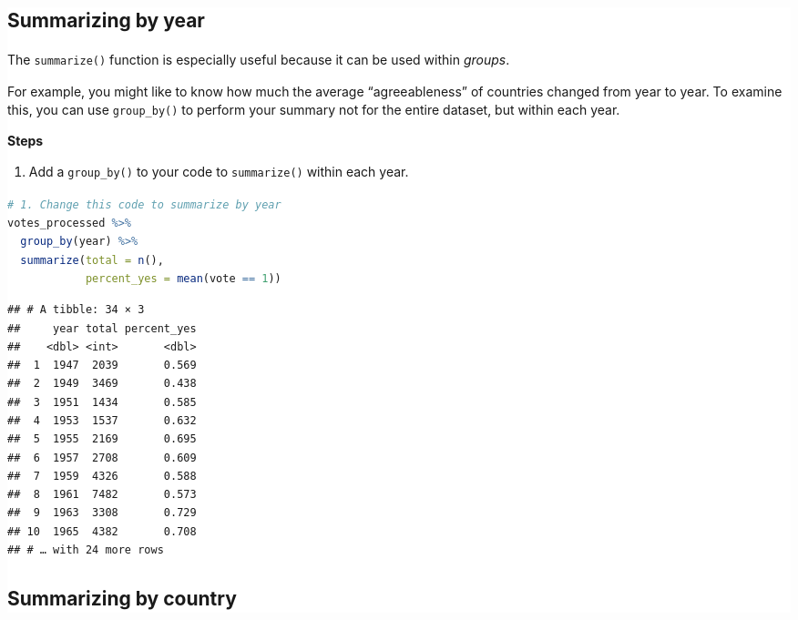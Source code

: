 ## Summarizing by year

The `summarize()` function is especially useful because it can be used
within *groups*.

For example, you might like to know how much the average “agreeableness”
of countries changed from year to year. To examine this, you can use
`group_by()` to perform your summary not for the entire dataset, but
within each year.

**Steps**

1.  Add a `group_by()` to your code to `summarize()` within each year.

``` r
# 1. Change this code to summarize by year
votes_processed %>%
  group_by(year) %>%
  summarize(total = n(),
            percent_yes = mean(vote == 1))
```

    ## # A tibble: 34 × 3
    ##     year total percent_yes
    ##    <dbl> <int>       <dbl>
    ##  1  1947  2039       0.569
    ##  2  1949  3469       0.438
    ##  3  1951  1434       0.585
    ##  4  1953  1537       0.632
    ##  5  1955  2169       0.695
    ##  6  1957  2708       0.609
    ##  7  1959  4326       0.588
    ##  8  1961  7482       0.573
    ##  9  1963  3308       0.729
    ## 10  1965  4382       0.708
    ## # … with 24 more rows

## Summarizing by country
